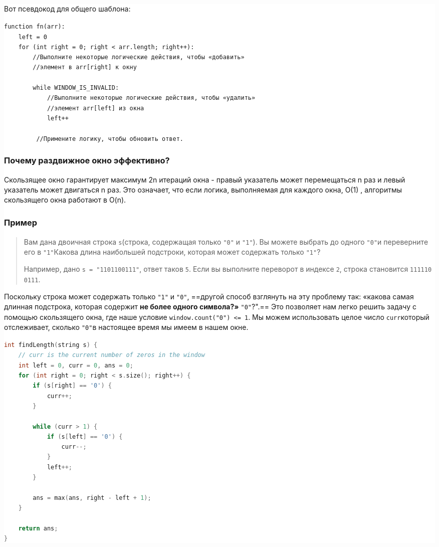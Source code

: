Вот псевдокод для общего шаблона:

```
function fn(arr):
    left = 0
    for (int right = 0; right < arr.length; right++):
        //Выполните некоторые логические действия, чтобы «добавить» 
        //элемент в arr[right] к окну

        while WINDOW_IS_INVALID:
            //Выполните некоторые логические действия, чтобы «удалить» 
            //элемент arr[left] из окна
            left++

         //Примените логику, чтобы обновить ответ.
```

### Почему раздвижное окно эффективно?

Скользящее окно гарантирует максимум 2n итераций окна - правый указатель может перемещаться n раз и левый указатель может двигаться n раз. Это означает, что если логика, выполняемая для каждого окна, O(1) , алгоритмы скользящего окна работают в O(n).

### Пример
> Вам дана двоичная строка `s`(строка, содержащая только `"0"` и `"1"`). Вы можете выбрать до одного `"0"`и переверните его в `"1"`Какова длина наибольшей подстроки, которая может содержать только `"1"`?
> 
> Например, дано `s = "1101100111"`, ответ таков `5`. Если вы выполните переворот в индексе `2`, строка становится `1111100111`.

Поскольку строка может содержать только `"1"` и `"0"`, ==другой способ взглянуть на эту проблему так: «какова самая длинная подстрока, которая содержит **не более одного символа?»** `"0"`?".== Это позволяет нам легко решить задачу с помощью скользящего окна, где наше условие `window.count("0") <= 1`. Мы можем использовать целое число `curr`который отслеживает, сколько `"0"`в настоящее время мы имеем в нашем окне.

```c++
int findLength(string s) {
    // curr is the current number of zeros in the window
    int left = 0, curr = 0, ans = 0;
    for (int right = 0; right < s.size(); right++) {
        if (s[right] == '0') {
            curr++;
        }
        
        while (curr > 1) {
            if (s[left] == '0') {
                curr--;
            }
            left++;
        }
        
        ans = max(ans, right - left + 1);
    }
    
    return ans;
}
```
